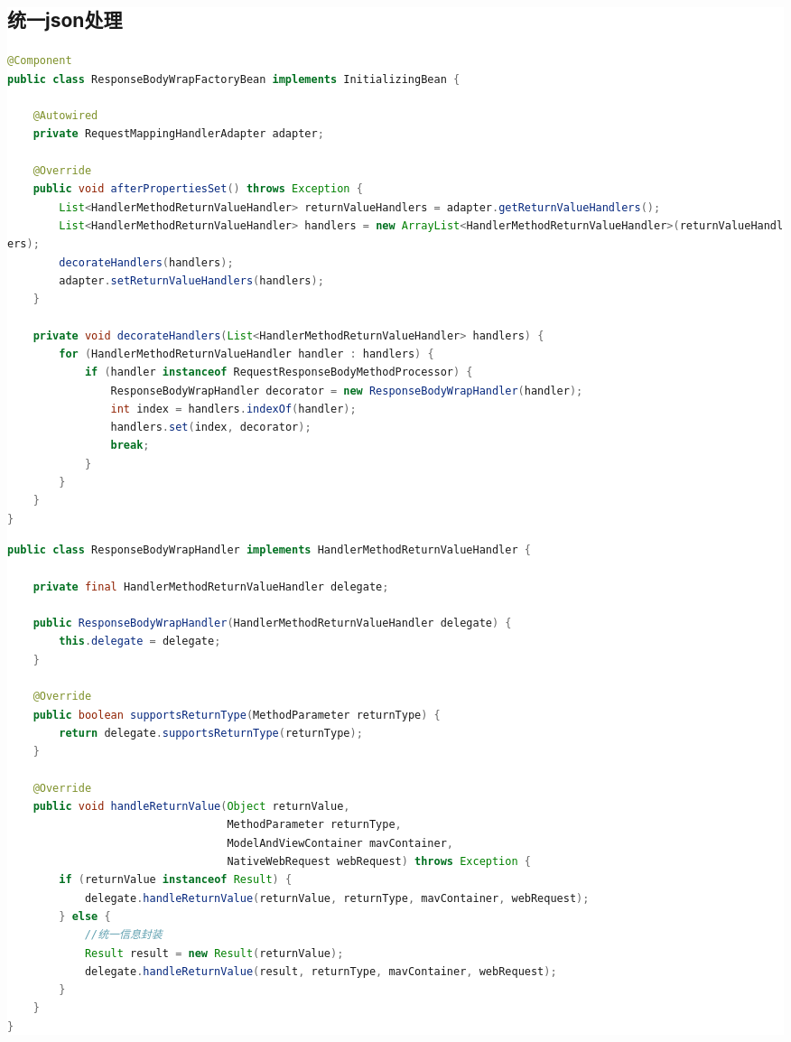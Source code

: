 ## 统一json处理

```java
@Component
public class ResponseBodyWrapFactoryBean implements InitializingBean {

    @Autowired
    private RequestMappingHandlerAdapter adapter;

    @Override
    public void afterPropertiesSet() throws Exception {
        List<HandlerMethodReturnValueHandler> returnValueHandlers = adapter.getReturnValueHandlers();
        List<HandlerMethodReturnValueHandler> handlers = new ArrayList<HandlerMethodReturnValueHandler>(returnValueHandlers);
        decorateHandlers(handlers);
        adapter.setReturnValueHandlers(handlers);
    }

    private void decorateHandlers(List<HandlerMethodReturnValueHandler> handlers) {
        for (HandlerMethodReturnValueHandler handler : handlers) {
            if (handler instanceof RequestResponseBodyMethodProcessor) {
                ResponseBodyWrapHandler decorator = new ResponseBodyWrapHandler(handler);
                int index = handlers.indexOf(handler);
                handlers.set(index, decorator);
                break;
            }
        }
    }
}
```

```java
public class ResponseBodyWrapHandler implements HandlerMethodReturnValueHandler {

    private final HandlerMethodReturnValueHandler delegate;

    public ResponseBodyWrapHandler(HandlerMethodReturnValueHandler delegate) {
        this.delegate = delegate;
    }

    @Override
    public boolean supportsReturnType(MethodParameter returnType) {
        return delegate.supportsReturnType(returnType);
    }

    @Override
    public void handleReturnValue(Object returnValue,
                                  MethodParameter returnType,
                                  ModelAndViewContainer mavContainer,
                                  NativeWebRequest webRequest) throws Exception {
        if (returnValue instanceof Result) {
            delegate.handleReturnValue(returnValue, returnType, mavContainer, webRequest);
        } else {
            //统一信息封装
            Result result = new Result(returnValue);
            delegate.handleReturnValue(result, returnType, mavContainer, webRequest);
        }
    }
}
```

